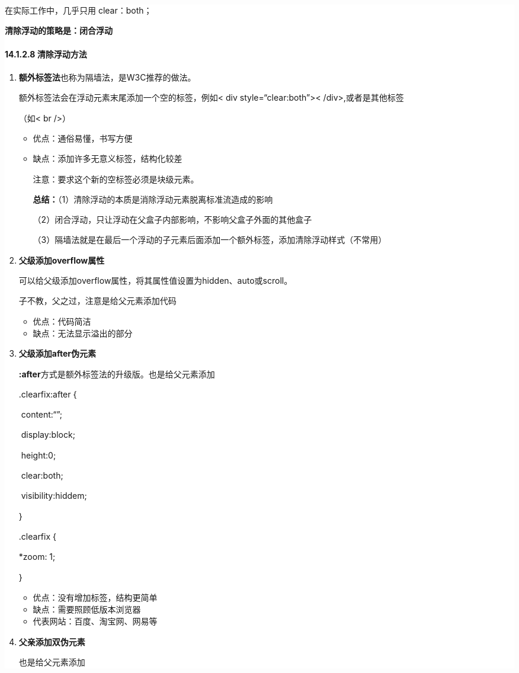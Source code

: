 在实际工作中，几乎只用  clear：both；

**清除浮动的策略是：闭合浮动**

#### 14.1.2.8 清除浮动方法

1. **额外标签法**也称为隔墙法，是W3C推荐的做法。

   额外标签法会在浮动元素末尾添加一个空的标签，例如< div style=“clear:both”>< /div>,或者是其他标签

   （如< br />）

   - 优点：通俗易懂，书写方便

   - 缺点：添加许多无意义标签，结构化较差

     注意：要求这个新的空标签必须是块级元素。

     **总结：**（1）清除浮动的本质是消除浮动元素脱离标准流造成的影响

     ​            （2）闭合浮动，只让浮动在父盒子内部影响，不影响父盒子外面的其他盒子

     ​            （3）隔墙法就是在最后一个浮动的子元素后面添加一个额外标签，添加清除浮动样式（不常用）

2. **父级添加overflow属性**

   可以给父级添加overflow属性，将其属性值设置为hidden、auto或scroll。

   子不教，父之过，注意是给父元素添加代码

   - 优点：代码简洁
   - 缺点：无法显示溢出的部分

3. **父级添加after伪元素**

   **:after**方式是额外标签法的升级版。也是给父元素添加

   .clearfix:after  {

   ​	content:“”;

   ​	display:block;

   ​	height:0;

   ​	clear:both;

   ​	visibility:hiddem;

   }

   .clearfix  {

   *zoom:   1;

   }

   - 优点：没有增加标签，结构更简单
   - 缺点：需要照顾低版本浏览器
   - 代表网站：百度、淘宝网、网易等

4. **父亲添加双伪元素**

   也是给父元素添加
